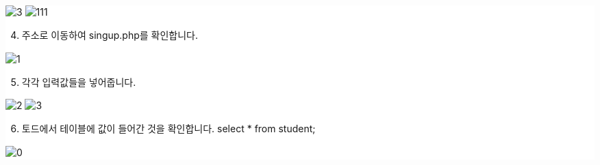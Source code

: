 <img width="618" alt="3" src="https://user-images.githubusercontent.com/121752791/236149418-b2cb8f2c-6926-4eba-bb45-827a5c585b2a.PNG">

<img width="948" alt="111" src="https://user-images.githubusercontent.com/121752791/236153007-a35bfb04-66f8-4952-8b1c-50cc7e148d69.PNG">

4. 주소로 이동하여 singup.php를 확인합니다.

<img width="299" alt="1" src="https://user-images.githubusercontent.com/121752791/236150084-17a4707e-5244-4a87-870b-580ed1f6b5cf.PNG">

5. 각각 입력값들을 넣어줍니다.

<img width="303" alt="2" src="https://user-images.githubusercontent.com/121752791/236150744-de9a3c83-e329-463d-8763-bbf7adb6296f.PNG">

<img width="458" alt="3" src="https://user-images.githubusercontent.com/121752791/236150811-3864e1bc-0284-4376-bf03-381bc429699b.PNG">

6. 토드에서 테이블에 값이 들어간 것을 확인합니다.
select * from student;

<img width="171" alt="0" src="https://user-images.githubusercontent.com/121752791/236153479-d628e38e-9afc-4104-8f07-29ea019ed24a.PNG">
